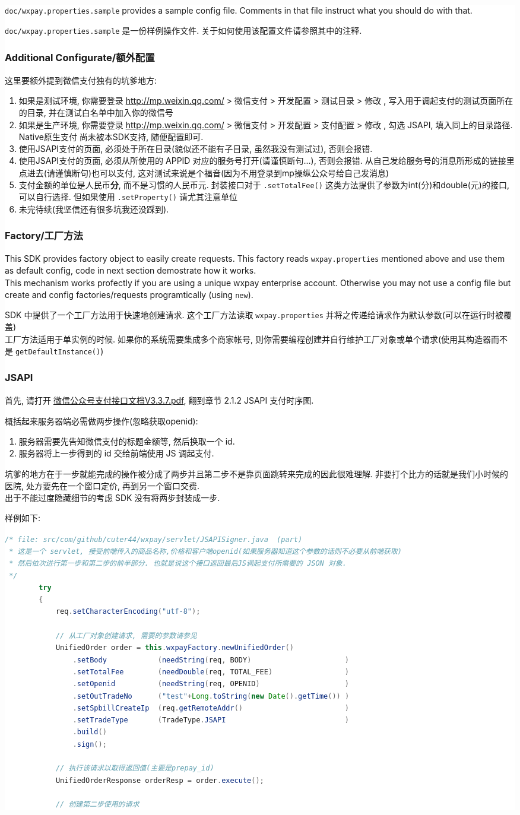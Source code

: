 `doc/wxpay.properties.sample` provides a sample config file. Comments in that file instruct what you should do with that.

`doc/wxpay.properties.sample` 是一份样例操作文件. 关于如何使用该配置文件请参照其中的注释.

### Additional Configurate/额外配置

这里要额外提到微信支付独有的坑爹地方:

1. 如果是测试环境, 你需要登录 http://mp.weixin.qq.com/ > 微信支付 > 开发配置 > 测试目录 > 修改 , 写入用于调起支付的测试页面所在的目录, 并在测试白名单中加入你的微信号
2. 如果是生产环境, 你需要登录 http://mp.weixin.qq.com/ > 微信支付 > 开发配置 > 支付配置 > 修改 , 勾选 JSAPI, 填入同上的目录路径. Native原生支付 尚未被本SDK支持, 随便配置即可.
3. 使用JSAPI支付的页面, 必须处于所在目录(貌似还不能有子目录, 虽然我没有测试过), 否则会报错.
4. 使用JSAPI支付的页面, 必须从所使用的 APPID 对应的服务号打开(请谨慎断句...), 否则会报错. 从自己发给服务号的消息所形成的链接里点进去(请谨慎断句)也可以支付, 这对测试来说是个福音(因为不用登录到mp操纵公众号给自己发消息)
5. 支付金额的单位是人民币**分**, 而不是习惯的人民币元. 封装接口对于 `.setTotalFee()` 这类方法提供了参数为int(分)和double(元)的接口, 可以自行选择. 但如果使用 `.setProperty()` 请尤其注意单位
6. 未完待续(我坚信还有很多坑我还没踩到).

### Factory/工厂方法

This SDK provides factory object to easily create requests. This factory reads `wxpay.properties` mentioned above and use them as default config, code in next section demostrate how it works.  
This mechanism works profectly if you are using a unique wxpay enterprise account. Otherwise you may not use a config file but create and config factories/requests programtically (using `new`).

SDK 中提供了一个工厂方法用于快速地创建请求. 这个工厂方法读取 `wxpay.properties` 并将之传递给请求作为默认参数(可以在运行时被覆盖)  
工厂方法适用于单实例的时候. 如果你的系统需要集成多个商家帐号, 则你需要编程创建并自行维护工厂对象或单个请求(使用其构造器而不是 `getDefaultInstance()`)

### JSAPI

首先, 请打开 [微信公众号支付接口文档V3.3.7.pdf](src/【微信支付】微信公众号支付接口文档V3.3.7.pdf), 翻到章节 2.1.2 JSAPI 支付时序图.  

概括起来服务器端必需做两步操作(忽略获取openid):

1. 服务器需要先告知微信支付的标题金额等, 然后换取一个 id.
2. 服务器将上一步得到的 id 交给前端使用 JS 调起支付.

坑爹的地方在于一步就能完成的操作被分成了两步并且第二步不是靠页面跳转来完成的因此很难理解. 非要打个比方的话就是我们小时候的医院, 处方要先在一个窗口定价, 再到另一个窗口交费.  
出于不能过度隐藏细节的考虑 SDK 没有将两步封装成一步. 

样例如下:

````Java
/* file: src/com/github/cuter44/wxpay/servlet/JSAPISigner.java  (part)
 * 这是一个 servlet, 接受前端传入的商品名称,价格和客户端openid(如果服务器知道这个参数的话则不必要从前端获取)
 * 然后依次进行第一步和第二步的前半部分. 也就是说这个接口返回最后JS调起支付所需要的 JSON 对象.
 */
        try
        {
            req.setCharacterEncoding("utf-8");

            // 从工厂对象创建请求, 需要的参数请参见
            UnifiedOrder order = this.wxpayFactory.newUnifiedOrder()
                .setBody            (needString(req, BODY)                      )
                .setTotalFee        (needDouble(req, TOTAL_FEE)                 )
                .setOpenid          (needString(req, OPENID)                    )
                .setOutTradeNo      ("test"+Long.toString(new Date().getTime()) )
                .setSpbillCreateIp  (req.getRemoteAddr()                        )
                .setTradeType       (TradeType.JSAPI                            )
                .build()
                .sign();

            // 执行该请求以取得返回值(主要是prepay_id)
            UnifiedOrderResponse orderResp = order.execute();

            // 创建第二步使用的请求
````